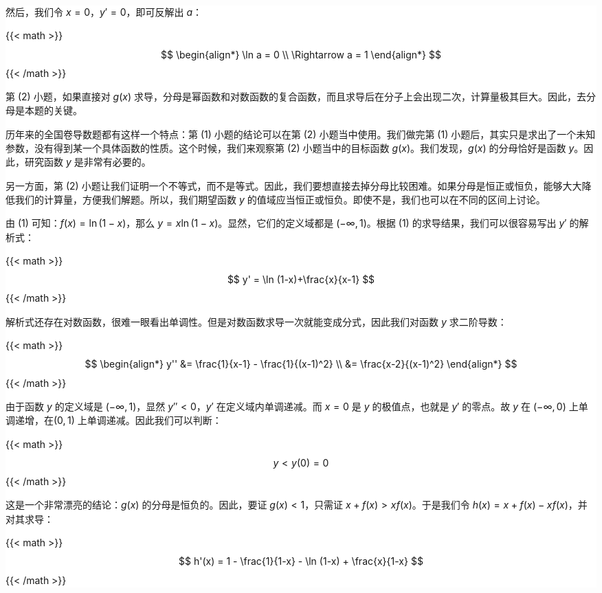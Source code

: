 然后，我们令 $x = 0$，$y' = 0$，即可反解出 $a$：

{{< math >}}
$$
\begin{align*}
\ln a = 0 \\
\Rightarrow a = 1
\end{align*}
$$
{{< /math >}}

第 (2) 小题，如果直接对 $g(x)$ 求导，分母是幂函数和对数函数的复合函数，而且求导后在分子上会出现二次，计算量极其巨大。因此，去分母是本题的关键。

历年来的全国卷导数题都有这样一个特点：第 (1) 小题的结论可以在第 (2) 小题当中使用。我们做完第 (1) 小题后，其实只是求出了一个未知参数，没有得到某一个具体函数的性质。这个时候，我们来观察第 (2) 小题当中的目标函数 $g(x)$。我们发现，$g(x)$ 的分母恰好是函数 $y$。因此，研究函数 $y$ 是非常有必要的。

另一方面，第 (2) 小题让我们证明一个不等式，而不是等式。因此，我们要想直接去掉分母比较困难。如果分母是恒正或恒负，能够大大降低我们的计算量，方便我们解题。所以，我们期望函数 $y$ 的值域应当恒正或恒负。即使不是，我们也可以在不同的区间上讨论。

由 (1) 可知：$f(x) = \ln (1-x)$，那么 $y = x\ln (1-x)$。显然，它们的定义域都是 $(-\infty, 1)$。根据 (1) 的求导结果，我们可以很容易写出 $y'$ 的解析式：

{{< math >}}
$$
y' = \ln (1-x)+\frac{x}{x-1}
$$
{{< /math >}}

解析式还存在对数函数，很难一眼看出单调性。但是对数函数求导一次就能变成分式，因此我们对函数 $y$ 求二阶导数：

{{< math >}}
$$
\begin{align*}
y'' &= \frac{1}{x-1} - \frac{1}{(x-1)^2} \\
&= \frac{x-2}{(x-1)^2}
\end{align*}
$$
{{< /math >}}

由于函数 $y$ 的定义域是 $(-\infty, 1)$，显然 $y'' < 0$，$y'$ 在定义域内单调递减。而 $x = 0$ 是 $y$ 的极值点，也就是 $y'$ 的零点。故 $y$ 在 $(-\infty, 0)$ 上单调递增，在$(0, 1)$ 上单调递减。因此我们可以判断：

{{< math >}}
$$
y < y(0) = 0
$$
{{< /math >}}

这是一个非常漂亮的结论：$g(x)$ 的分母是恒负的。因此，要证 $g(x) < 1$，只需证 $x + f(x) > xf(x)$。于是我们令 $h(x) = x + f(x) - xf(x)$，并对其求导：

{{< math >}}
$$
h'(x) = 1 - \frac{1}{1-x} - \ln (1-x) + \frac{x}{1-x}
$$
{{< /math >}}
